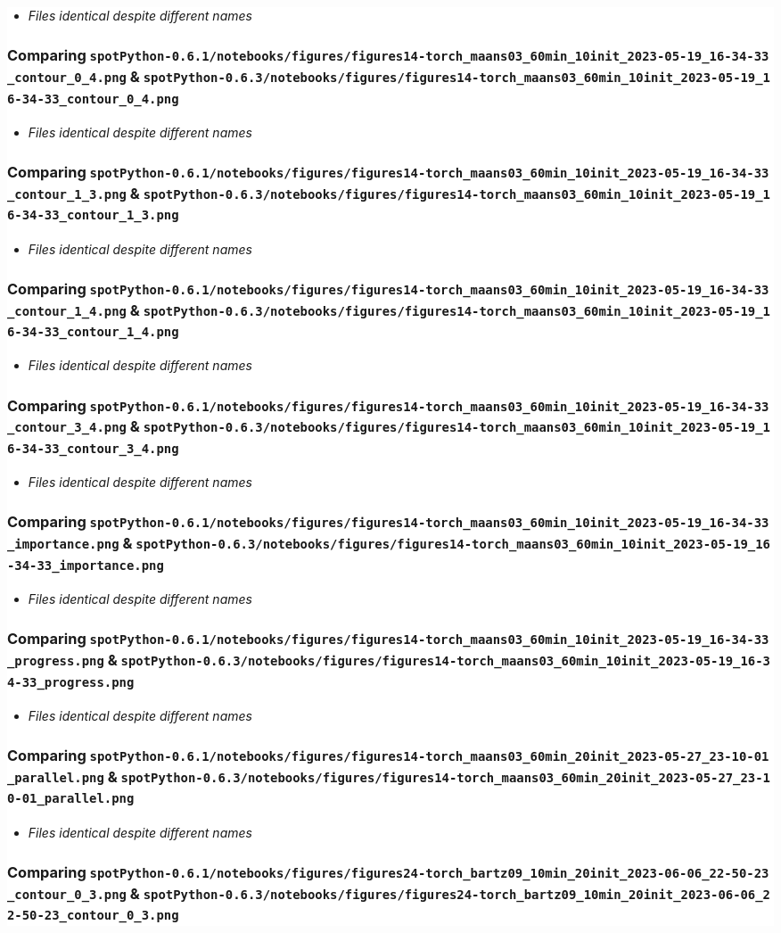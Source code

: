  * *Files identical despite different names*

### Comparing `spotPython-0.6.1/notebooks/figures/figures14-torch_maans03_60min_10init_2023-05-19_16-34-33_contour_0_4.png` & `spotPython-0.6.3/notebooks/figures/figures14-torch_maans03_60min_10init_2023-05-19_16-34-33_contour_0_4.png`

 * *Files identical despite different names*

### Comparing `spotPython-0.6.1/notebooks/figures/figures14-torch_maans03_60min_10init_2023-05-19_16-34-33_contour_1_3.png` & `spotPython-0.6.3/notebooks/figures/figures14-torch_maans03_60min_10init_2023-05-19_16-34-33_contour_1_3.png`

 * *Files identical despite different names*

### Comparing `spotPython-0.6.1/notebooks/figures/figures14-torch_maans03_60min_10init_2023-05-19_16-34-33_contour_1_4.png` & `spotPython-0.6.3/notebooks/figures/figures14-torch_maans03_60min_10init_2023-05-19_16-34-33_contour_1_4.png`

 * *Files identical despite different names*

### Comparing `spotPython-0.6.1/notebooks/figures/figures14-torch_maans03_60min_10init_2023-05-19_16-34-33_contour_3_4.png` & `spotPython-0.6.3/notebooks/figures/figures14-torch_maans03_60min_10init_2023-05-19_16-34-33_contour_3_4.png`

 * *Files identical despite different names*

### Comparing `spotPython-0.6.1/notebooks/figures/figures14-torch_maans03_60min_10init_2023-05-19_16-34-33_importance.png` & `spotPython-0.6.3/notebooks/figures/figures14-torch_maans03_60min_10init_2023-05-19_16-34-33_importance.png`

 * *Files identical despite different names*

### Comparing `spotPython-0.6.1/notebooks/figures/figures14-torch_maans03_60min_10init_2023-05-19_16-34-33_progress.png` & `spotPython-0.6.3/notebooks/figures/figures14-torch_maans03_60min_10init_2023-05-19_16-34-33_progress.png`

 * *Files identical despite different names*

### Comparing `spotPython-0.6.1/notebooks/figures/figures14-torch_maans03_60min_20init_2023-05-27_23-10-01_parallel.png` & `spotPython-0.6.3/notebooks/figures/figures14-torch_maans03_60min_20init_2023-05-27_23-10-01_parallel.png`

 * *Files identical despite different names*

### Comparing `spotPython-0.6.1/notebooks/figures/figures24-torch_bartz09_10min_20init_2023-06-06_22-50-23_contour_0_3.png` & `spotPython-0.6.3/notebooks/figures/figures24-torch_bartz09_10min_20init_2023-06-06_22-50-23_contour_0_3.png`
